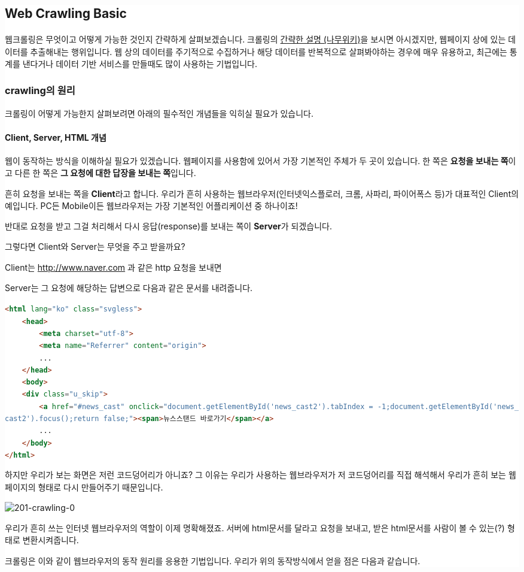 ## Web Crawling Basic

웹크롤링은 무엇이고 어떻게 가능한 것인지 간략하게 살펴보겠습니다. 크롤링의 <a href="https://namu.wiki/w/%ED%81%AC%EB%A1%A4%EB%A7%81">간략한 설명 (나무위키)</a>을 보시면 아시겠지만, 웹페이지 상에 있는 데이터를 추출해내는 행위입니다. 웹 상의 데이터를 주기적으로 수집하거나 해당 데이터를 반복적으로 살펴봐야하는 경우에 매우 유용하고, 최근에는 통계를 낸다거나 데이터 기반 서비스를 만들때도 많이 사용하는 기법입니다.



### crawling의 원리

크롤링이 어떻게 가능한지 살펴보려면 아래의 필수적인 개념들을 익히실 필요가 있습니다.



#### Client, Server, HTML 개념

웹이 동작하는 방식을 이해하실 필요가 있겠습니다. 웹페이지를 사용함에 있어서 가장 기본적인 주체가 두 곳이 있습니다. 한 쪽은 **요청을 보내는 쪽**이고 다른 한 쪽은 **그 요청에 대한 답장을 보내는 쪽**입니다.

흔히 요청을 보내는 쪽을 **Client**라고 합니다. 우리가 흔히 사용하는 웹브라우저(인터넷익스플로러, 크롬, 사파리, 파이어폭스 등)가 대표적인 Client의 예입니다. PC든 Mobile이든 웹브라우저는 가장 기본적인 어플리케이션 중 하나이죠!

반대로 요청을 받고 그걸 처리해서 다시 응답(response)를 보내는 쪽이 **Server**가 되겠습니다.

그렇다면 Client와 Server는 무엇을 주고 받을까요? 

Client는 http://www.naver.com 과 같은 http 요청을 보내면

Server는 그 요청에 해당하는 답변으로 다음과 같은 문서를 내려줍니다.

```html
<html lang="ko" class="svgless">
	<head>
		<meta charset="utf-8">
		<meta name="Referrer" content="origin">
		...
	</head>
	<body>
	<div class="u_skip">
		<a href="#news_cast" onclick="document.getElementById('news_cast2').tabIndex = -1;document.getElementById('news_cast2').focus();return false;"><span>뉴스스탠드 바로가기</span></a>
		...
	</body>
</html>
```

하지만 우리가 보는 화면은 저런 코드덩어리가 아니죠? 그 이유는 우리가 사용하는 웹브라우저가 저 코드덩어리를 직접 해석해서 우리가 흔히 보는 웹페이지의 형태로 다시 만들어주기 때문입니다.



![201-crawling-0](/Users/gaius/Dropbox/01.affair/02.coding101/coding_101/part2/images/0201-crawling-01.png)

우리가 흔히 쓰는 인터넷 웹브라우저의 역할이 이제 명확해졌죠. 서버에 html문서를 달라고 요청을 보내고, 받은 html문서를 사람이 볼 수 있는(?) 형태로 변환시켜줍니다.

크롤링은 이와 같이 웹브라우저의 동작 원리를 응용한 기법입니다. 우리가 위의 동작방식에서 얻을 점은 다음과 같습니다.


